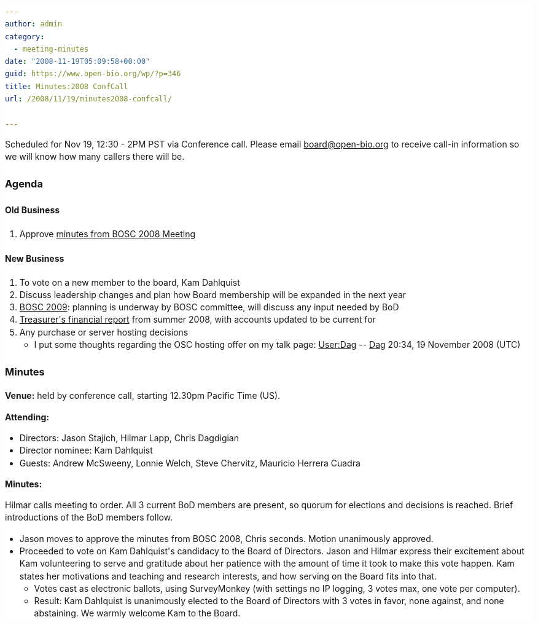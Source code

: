 ```yaml
---
author: admin
category:
  - meeting-minutes
date: "2008-11-19T05:09:58+00:00"
guid: https://www.open-bio.org/wp/?p=346
title: Minutes:2008 ConfCall
url: /2008/11/19/minutes2008-confcall/

---
```

Scheduled for Nov 19, 12:30 - 2PM PST via Conference call. Please email board@open-bio.org to receive call-in information so we will know how many callers there will be.

### Agenda

#### Old Business

1. Approve [minutes from BOSC 2008 Meeting](/wiki/Minutes:2008_BOSC_Meeting#Minutes)

#### New Business

1. To vote on a new member to the board, Kam Dahlquist
1. Discuss leadership changes and plan how Board membership will be expanded in the next year
1. [BOSC 2009](/wiki/BOSC_2009): planning is underway by BOSC committee, will discuss any input needed by BoD
1. [Treasurer's financial report](/w/images/4/4c/2008-OBF-Treasurer-Report_Ammended2.pdf) from summer 2008, with accounts updated to be current for
1. Any purchase or server hosting decisions
   - I put some thoughts regarding the OSC hosting offer on my talk page: [User:Dag](/wiki/User:Dag) -- [Dag](/wiki/User:Dag) 20:34, 19 November 2008 (UTC)

### Minutes

**Venue:** held by conference call, starting 12.30pm Pacific Time (US).

**Attending:**

- Directors: Jason Stajich, Hilmar Lapp, Chris Dagdigian
- Director nominee: Kam Dahlquist
- Guests: Andrew McSweeny, Lonnie Welch, Steve Chervitz, Mauricio Herrera Cuadra

**Minutes:**

Hilmar calls meeting to order. All 3 current BoD members are present, so quorum for elections and decisions is reached. Brief introductions of the BoD members follow.

- Jason moves to approve the minutes from BOSC 2008, Chris seconds. Motion unanimously approved.
- Proceeded to vote on Kam Dahlquist's candidacy to the Board of Directors. Jason and Hilmar express their excitement about Kam volunteering to serve and gratitude about her patience with the amount of time it took to make this vote happen. Kam states her motivations and teaching and research interests, and how serving on the Board fits into that.
  - Votes cast as electronic ballots, using SurveyMonkey (with settings no IP logging, 3 votes max, one vote per computer).
  - Result: Kam Dahlquist is unanimously elected to the Board of Directors with 3 votes in favor, none against, and none abstaining. We warmly welcome Kam to the Board.
